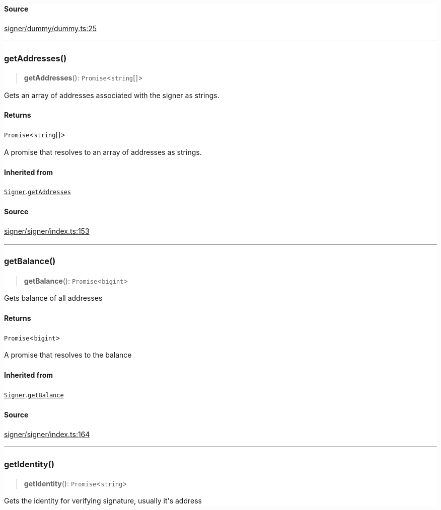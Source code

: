 #### Source

[signer/dummy/dummy.ts:25](https://github.com/SpectreMercury/ccc/blob/df48adb02ef9cfbc211311f00ecef869462de5fa/packages/core/src/signer/dummy/dummy.ts#L25)

***

### getAddresses()

> **getAddresses**(): `Promise`\<`string`[]\>

Gets an array of addresses associated with the signer as strings.

#### Returns

`Promise`\<`string`[]\>

A promise that resolves to an array of addresses as strings.

#### Inherited from

[`Signer`](ccc.Class.Signer.md).[`getAddresses`](ccc.Class.Signer.md#getaddresses)

#### Source

[signer/signer/index.ts:153](https://github.com/SpectreMercury/ccc/blob/df48adb02ef9cfbc211311f00ecef869462de5fa/packages/core/src/signer/signer/index.ts#L153)

***

### getBalance()

> **getBalance**(): `Promise`\<`bigint`\>

Gets balance of all addresses

#### Returns

`Promise`\<`bigint`\>

A promise that resolves to the balance

#### Inherited from

[`Signer`](ccc.Class.Signer.md).[`getBalance`](ccc.Class.Signer.md#getbalance)

#### Source

[signer/signer/index.ts:164](https://github.com/SpectreMercury/ccc/blob/df48adb02ef9cfbc211311f00ecef869462de5fa/packages/core/src/signer/signer/index.ts#L164)

***

### getIdentity()

> **getIdentity**(): `Promise`\<`string`\>

Gets the identity for verifying signature, usually it's address
